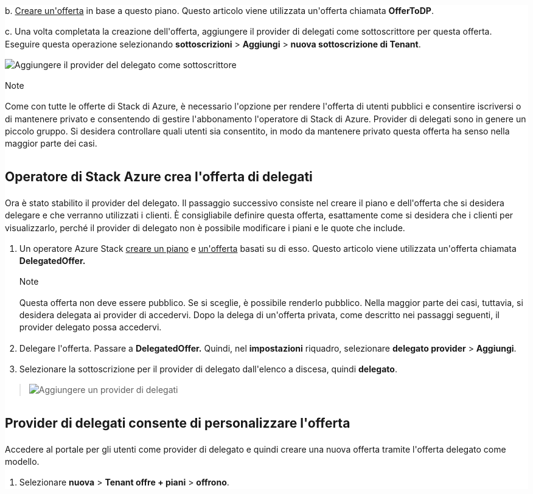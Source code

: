   b.  [Creare un'offerta](azure-stack-create-offer.md) in base a questo piano. Questo articolo viene utilizzata un'offerta chiamata **OfferToDP**.
   
   c.  Una volta completata la creazione dell'offerta, aggiungere il provider di delegati come sottoscrittore per questa offerta. Eseguire questa operazione selezionando **sottoscrizioni** > **Aggiungi** > **nuova sottoscrizione di Tenant**.
   
   ![Aggiungere il provider del delegato come sottoscrittore](media/azure-stack-delegated-provider/image3.png)

> [!NOTE]
> Come con tutte le offerte di Stack di Azure, è necessario l'opzione per rendere l'offerta di utenti pubblici e consentire iscriversi o di mantenere privato e consentendo di gestire l'abbonamento l'operatore di Stack di Azure. Provider di delegati sono in genere un piccolo gruppo. Si desidera controllare quali utenti sia consentito, in modo da mantenere privato questa offerta ha senso nella maggior parte dei casi.
> 
> 

## <a name="azure-stack-operator-creates-the-delegated-offer"></a>Operatore di Stack Azure crea l'offerta di delegati

Ora è stato stabilito il provider del delegato. Il passaggio successivo consiste nel creare il piano e dell'offerta che si desidera delegare e che verranno utilizzati i clienti. È consigliabile definire questa offerta, esattamente come si desidera che i clienti per visualizzarlo, perché il provider di delegato non è possibile modificare i piani e le quote che include.

1. Un operatore Azure Stack [creare un piano](azure-stack-create-plan.md) e [un'offerta](azure-stack-create-offer.md) basati su di esso. Questo articolo viene utilizzata un'offerta chiamata **DelegatedOffer.**
   
   > [!NOTE]
   > Questa offerta non deve essere pubblico. Se si sceglie, è possibile renderlo pubblico. Nella maggior parte dei casi, tuttavia, si desidera delegata ai provider di accedervi. Dopo la delega di un'offerta privata, come descritto nei passaggi seguenti, il provider delegato possa accedervi.
   > 
   > 
1. Delegare l'offerta. Passare a **DelegatedOffer.** Quindi, nel **impostazioni** riquadro, selezionare **delegato provider** > **Aggiungi**.

2. Selezionare la sottoscrizione per il provider di delegato dall'elenco a discesa, quindi **delegato**.

> ![Aggiungere un provider di delegati](media/azure-stack-delegated-provider/image4.png)
> 
> 

## <a name="delegated-provider-customizes-the-offer"></a>Provider di delegati consente di personalizzare l'offerta

Accedere al portale per gli utenti come provider di delegato e quindi creare una nuova offerta tramite l'offerta delegato come modello.

1. Selezionare **nuova** > **Tenant offre + piani** > **offrono**.
